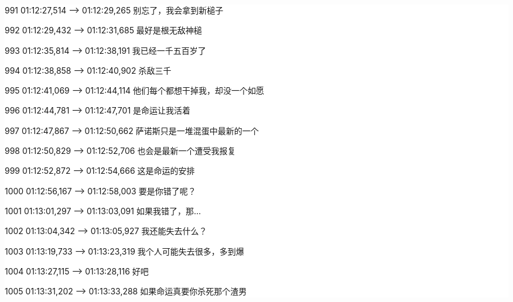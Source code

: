 991
01:12:27,514 --> 01:12:29,265
别忘了，我会拿到新槌子

992
01:12:29,432 --> 01:12:31,685
最好是根无敌神槌

993
01:12:35,814 --> 01:12:38,191
我已经一千五百岁了

994
01:12:38,858 --> 01:12:40,902
杀敌三千

995
01:12:41,069 --> 01:12:44,114
他们每个都想干掉我，却没一个如愿

996
01:12:44,781 --> 01:12:47,701
是命运让我活着

997
01:12:47,867 --> 01:12:50,662
萨诺斯只是一堆混蛋中最新的一个

998
01:12:50,829 --> 01:12:52,706
也会是最新一个遭受我报复

999
01:12:52,872 --> 01:12:54,666
这是命运的安排

1000
01:12:56,167 --> 01:12:58,003
要是你错了呢？

1001
01:13:01,297 --> 01:13:03,091
如果我错了，那…

1002
01:13:04,342 --> 01:13:05,927
我还能失去什么？

1003
01:13:19,733 --> 01:13:23,319
我个人可能失去很多，多到爆

1004
01:13:27,115 --> 01:13:28,116
好吧

1005
01:13:31,202 --> 01:13:33,288
如果命运真要你杀死那个渣男
